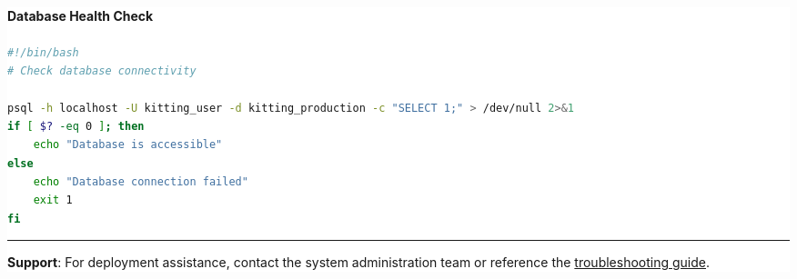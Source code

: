 #### Database Health Check
```bash
#!/bin/bash
# Check database connectivity

psql -h localhost -U kitting_user -d kitting_production -c "SELECT 1;" > /dev/null 2>&1
if [ $? -eq 0 ]; then
    echo "Database is accessible"
else
    echo "Database connection failed"
    exit 1
fi
```

---

**Support**: For deployment assistance, contact the system administration team or reference the [troubleshooting guide](../troubleshooting/README.md).